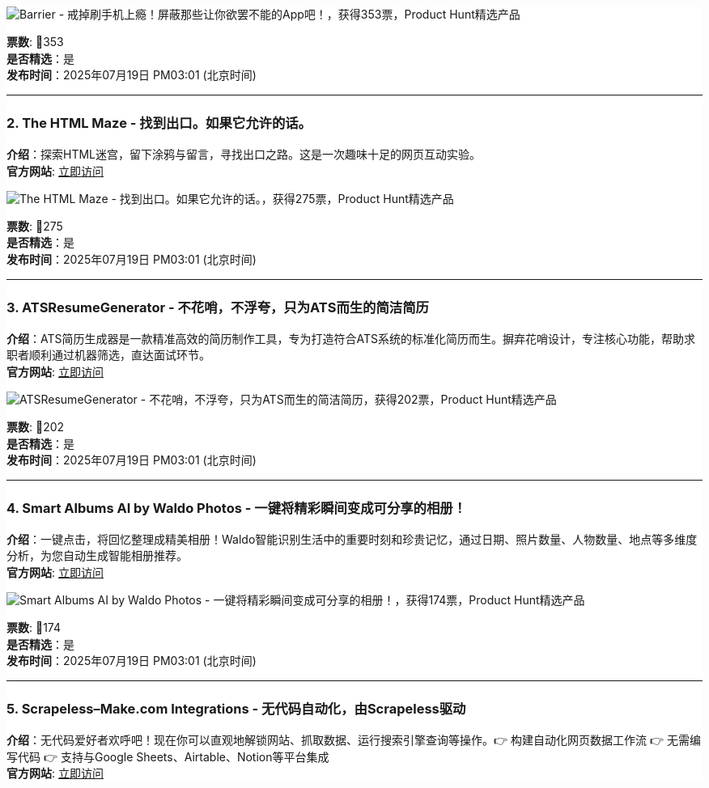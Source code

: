![Barrier - 戒掉刷手机上瘾！屏蔽那些让你欲罢不能的App吧！，获得353票，Product Hunt精选产品](https://ph-files.imgix.net/af488463-9e37-4d7a-b687-0dce13a74701.jpeg?auto=format&w=800&h=400&fit=crop&q=85&fm=webp)

**票数**: 🔺353  
**是否精选**：是  
**发布时间**：2025年07月19日 PM03:01 (北京时间)

---

### 2. The HTML Maze - 找到出口。如果它允许的话。

**介绍**：探索HTML迷宫，留下涂鸦与留言，寻找出口之路。这是一次趣味十足的网页互动实验。  
**官方网站**: [立即访问](https://www.producthunt.com/r/CHL3GZR724HN3J?utm_campaign=producthunt-api&utm_medium=api-v2&utm_source=Application%3A+prohunt+%28ID%3A+197029%29)  

![The HTML Maze - 找到出口。如果它允许的话。，获得275票，Product Hunt精选产品](https://ph-files.imgix.net/56c4230f-d1e8-496a-963b-f9cd150d329b.png?auto=format&w=800&h=400&fit=crop&q=85&fm=webp)

**票数**: 🔺275  
**是否精选**：是  
**发布时间**：2025年07月19日 PM03:01 (北京时间)

---

### 3. ATSResumeGenerator - 不花哨，不浮夸，只为ATS而生的简洁简历

**介绍**：ATS简历生成器是一款精准高效的简历制作工具，专为打造符合ATS系统的标准化简历而生。摒弃花哨设计，专注核心功能，帮助求职者顺利通过机器筛选，直达面试环节。  
**官方网站**: [立即访问](https://www.producthunt.com/r/LFR3EDOU7OAPNX?utm_campaign=producthunt-api&utm_medium=api-v2&utm_source=Application%3A+prohunt+%28ID%3A+197029%29)  

![ATSResumeGenerator - 不花哨，不浮夸，只为ATS而生的简洁简历，获得202票，Product Hunt精选产品](https://ph-files.imgix.net/718902c2-7bd5-40a3-a4f6-1e04726e1373.png?auto=format&w=800&h=400&fit=crop&q=85&fm=webp)

**票数**: 🔺202  
**是否精选**：是  
**发布时间**：2025年07月19日 PM03:01 (北京时间)

---

### 4. Smart Albums AI by Waldo Photos - 一键将精彩瞬间变成可分享的相册！

**介绍**：一键点击，将回忆整理成精美相册！Waldo智能识别生活中的重要时刻和珍贵记忆，通过日期、照片数量、人物数量、地点等多维度分析，为您自动生成智能相册推荐。  
**官方网站**: [立即访问](https://www.producthunt.com/r/JE4ZCZUQBJNDDQ?utm_campaign=producthunt-api&utm_medium=api-v2&utm_source=Application%3A+prohunt+%28ID%3A+197029%29)  

![Smart Albums AI by Waldo Photos - 一键将精彩瞬间变成可分享的相册！，获得174票，Product Hunt精选产品](https://ph-files.imgix.net/7649356c-6b6f-423f-b6d2-2ea58f2dd568.png?auto=format&w=800&h=400&fit=crop&q=85&fm=webp)

**票数**: 🔺174  
**是否精选**：是  
**发布时间**：2025年07月19日 PM03:01 (北京时间)

---

### 5. Scrapeless–Make.com Integrations - 无代码自动化，由Scrapeless驱动

**介绍**：无代码爱好者欢呼吧！现在你可以直观地解锁网站、抓取数据、运行搜索引擎查询等操作。👉 构建自动化网页数据工作流 👉 无需编写代码 👉 支持与Google Sheets、Airtable、Notion等平台集成  
**官方网站**: [立即访问](https://www.producthunt.com/r/PLBMZWZYCE5YRJ?utm_campaign=producthunt-api&utm_medium=api-v2&utm_source=Application%3A+prohunt+%28ID%3A+197029%29)  
